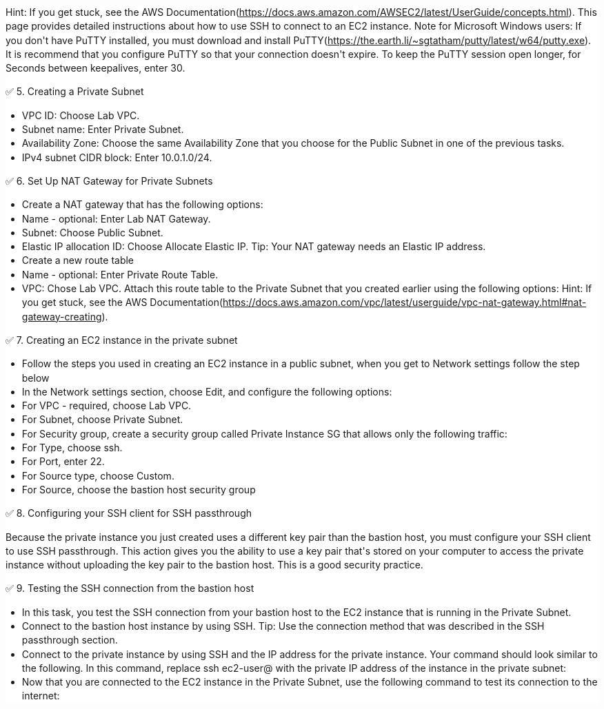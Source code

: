 Hint: If you get stuck, see the AWS Documentation(https://docs.aws.amazon.com/AWSEC2/latest/UserGuide/concepts.html). This page provides detailed instructions about how to use SSH to connect to an EC2 instance.
Note for Microsoft Windows users: If you don't have PuTTY installed, you must download and install PuTTY(https://the.earth.li/~sgtatham/putty/latest/w64/putty.exe). It is recommend that you configure PuTTY so that your connection doesn't expire. To keep the PuTTY session open longer, for Seconds between keepalives, enter 30.

✅ 5. Creating a Private Subnet

- VPC ID: Choose Lab VPC.
- Subnet name: Enter Private Subnet.
- Availability Zone: Choose the same Availability Zone that you choose for the Public Subnet in one of the previous tasks.
- IPv4 subnet CIDR block: Enter 10.0.1.0/24.

✅ 6. Set Up NAT Gateway for Private Subnets

- Create a NAT gateway that has the following options:
- Name - optional: Enter Lab NAT Gateway.
- Subnet: Choose Public Subnet.
- Elastic IP allocation ID: Choose Allocate Elastic IP.
Tip: Your NAT gateway needs an Elastic IP address.
- Create a new route table
- Name - optional: Enter Private Route Table.
- VPC: Chose Lab VPC.
Attach this route table to the Private Subnet that you created earlier using the following options: Hint: If you get stuck, see the AWS Documentation(https://docs.aws.amazon.com/vpc/latest/userguide/vpc-nat-gateway.html#nat-gateway-creating).

✅ 7. Creating an EC2 instance in the private subnet

- Follow the steps you used in creating an EC2 instance in a public subnet, when you get to Network settings follow the step below
- In the Network settings section, choose Edit, and configure the following options:
- For VPC - required, choose Lab VPC.
- For Subnet, choose Private Subnet.
- For Security group, create a security group called Private Instance SG that allows only the following traffic:
- For Type, choose ssh.
- For Port, enter 22.
- For Source type, choose Custom.
- For Source, choose the bastion host security group

✅ 8. Configuring your SSH client for SSH passthrough

Because the private instance you just created uses a different key pair than the bastion host, you must configure your SSH client to use SSH passthrough. This action gives you the ability to use a key pair that's stored on your computer to access the private instance without uploading the key pair to the bastion host. This is a good security practice.  

✅ 9. Testing the SSH connection from the bastion host

- In this task, you test the SSH connection from your bastion host to the EC2 instance that is running in the Private Subnet.
- Connect to the bastion host instance by using SSH.
Tip: Use the connection method that was described in the SSH passthrough section.
- Connect to the private instance by using SSH and the IP address for the private instance. Your command should look similar to the following. In this command, replace ssh ec2-user@<private-ip-address-of-instance-in-private-subnet> with the private IP address of the instance in the private subnet:
- Now that you are connected to the EC2 instance in the Private Subnet, use the following command to test its connection to the internet:
  <br/>